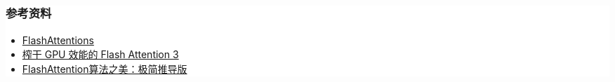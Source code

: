 ### 参考资料

- [FlashAttentions](https://jcf94.com/2024/02/24/2024-02-24-flash-attention/)
- [榨干 GPU 效能的 Flash Attention 3](https://tomohiroliu22.medium.com/%E6%A6%A8%E4%B9%BEgpu%E6%95%88%E8%83%BD%E7%9A%84flashattention%E7%AC%AC%E4%B8%89%E4%BB%A3-4a8b0a2a812e)
- [FlashAttention算法之美：极简推导版](https://zhuanlan.zhihu.com/p/4264163756)
